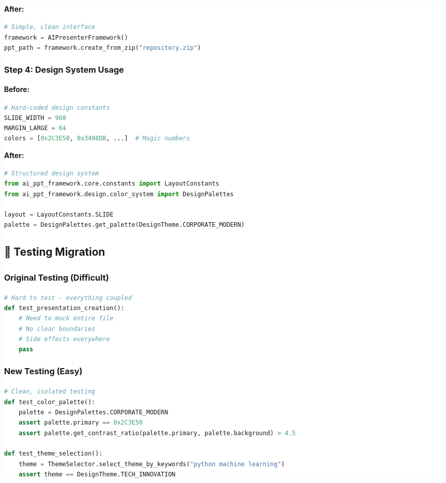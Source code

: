**After:**

```python
# Simple, clean interface
framework = AIPresenterFramework()
ppt_path = framework.create_from_zip("repository.zip")
```

### Step 4: Design System Usage

**Before:**

```python
# Hard-coded design constants
SLIDE_WIDTH = 960
MARGIN_LARGE = 64
colors = [0x2C3E50, 0x3498DB, ...]  # Magic numbers
```

**After:**

```python
# Structured design system
from ai_ppt_framework.core.constants import LayoutConstants
from ai_ppt_framework.design.color_system import DesignPalettes

layout = LayoutConstants.SLIDE
palette = DesignPalettes.get_palette(DesignTheme.CORPORATE_MODERN)
```

## 🧪 Testing Migration

### Original Testing (Difficult)

```python
# Hard to test - everything coupled
def test_presentation_creation():
    # Need to mock entire file
    # No clear boundaries
    # Side effects everywhere
    pass
```

### New Testing (Easy)

```python
# Clean, isolated testing
def test_color_palette():
    palette = DesignPalettes.CORPORATE_MODERN
    assert palette.primary == 0x2C3E50
    assert palette.get_contrast_ratio(palette.primary, palette.background) > 4.5

def test_theme_selection():
    theme = ThemeSelector.select_theme_by_keywords("python machine learning")
    assert theme == DesignTheme.TECH_INNOVATION
```
